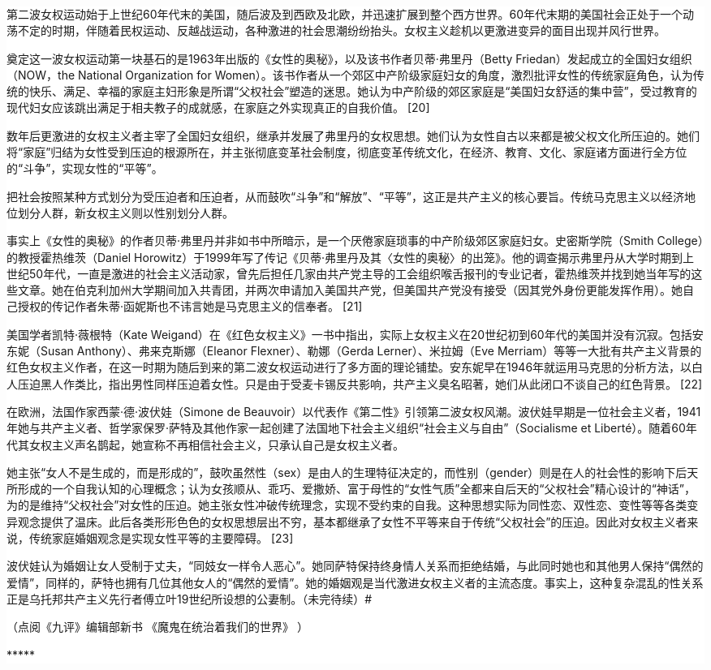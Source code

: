 <p>
 第二波女权运动始于上世纪60年代末的美国，随后波及到西欧及北欧，并迅速扩展到整个西方世界。60年代末期的美国社会正处于一个动荡不定的时期，伴随着民权运动、反越战运动，各种激进的社会思潮纷纷抬头。女权主义趁机以更激进变异的面目出现并风行世界。
</p>
<p>
 奠定这一波女权运动第一块基石的是1963年出版的《女性的奥秘》，以及该书作者贝蒂‧弗里丹（Betty Friedan）发起成立的全国妇女组织（NOW，the National Organization for Women）。该书作者从一个郊区中产阶级家庭妇女的角度，激烈批评女性的传统家庭角色，认为传统的快乐、满足、幸福的家庭主妇形象是所谓“父权社会”塑造的迷思。她认为中产阶级的郊区家庭是“美国妇女舒适的集中营”，受过教育的现代妇女应该跳出满足于相夫教子的成就感，在家庭之外实现真正的自我价值。
 <ok href="#_edn20" name="_ednref20">
  [20]
 </ok>
</p>
<p>
 数年后更激进的女权主义者主宰了全国妇女组织，继承并发展了弗里丹的女权思想。她们认为女性自古以来都是被父权文化所压迫的。她们将“家庭”归结为女性受到压迫的根源所在，并主张彻底变革社会制度，彻底变革传统文化，在经济、教育、文化、家庭诸方面进行全方位的“斗争”，实现女性的“平等”。
</p>
<p>
 把社会按照某种方式划分为受压迫者和压迫者，从而鼓吹“斗争”和“解放”、“平等”，这正是共产主义的核心要旨。传统马克思主义以经济地位划分人群，新女权主义则以性别划分人群。
</p>
<p>
 事实上《女性的奥秘》的作者贝蒂‧弗里丹并非如书中所暗示，是一个厌倦家庭琐事的中产阶级郊区家庭妇女。史密斯学院（Smith College）的教授霍热维茨（Daniel Horowitz）于1999年写了传记《贝蒂‧弗里丹及其〈女性的奥秘〉的出笼》。他的调查揭示弗里丹从大学时期到上世纪50年代，一直是激进的社会主义活动家，曾先后担任几家由共产党主导的工会组织喉舌报刊的专业记者，霍热维茨并找到她当年写的这些文章。她在伯克利加州大学期间加入共青团，并两次申请加入美国共产党，但美国共产党没有接受（因其党外身份更能发挥作用）。她自己授权的传记作者朱蒂‧函妮斯也不讳言她是马克思主义的信奉者。
 <ok href="#_edn21" name="_ednref21">
  [21]
 </ok>
</p>
<p>
 美国学者凯特‧薇根特（Kate Weigand）在《红色女权主义》一书中指出，实际上女权主义在20世纪初到60年代的美国并没有沉寂。包括安东妮（Susan Anthony）、弗来克斯娜（Eleanor Flexner）、勒娜（Gerda Lerner）、米拉姆（Eve Merriam）等等一大批有共产主义背景的红色女权主义作者，在这一时期为随后到来的第二波女权运动进行了多方面的理论铺垫。安东妮早在1946年就运用马克思的分析方法，以白人压迫黑人作类比，指出男性同样压迫着女性。只是由于受麦卡锡反共影响，共产主义臭名昭著，她们从此闭口不谈自己的红色背景。
 <ok href="#_edn22" name="_ednref22">
  [22]
 </ok>
</p>
<p>
 在欧洲，法国作家西蒙‧德‧波伏娃（Simone de Beauvoir）以代表作《第二性》引领第二波女权风潮。波伏娃早期是一位社会主义者，1941年她与共产主义者、哲学家保罗‧萨特及其他作家一起创建了法国地下社会主义组织“社会主义与自由”（Socialisme et Liberté）。随着60年代其女权主义声名鹊起，她宣称不再相信社会主义，只承认自己是女权主义者。
</p>
<p>
 她主张“女人不是生成的，而是形成的”，鼓吹虽然性（sex）是由人的生理特征决定的，而性别（gender）则是在人的社会性的影响下后天所形成的一个自我认知的心理概念；认为女孩顺从、乖巧、爱撒娇、富于母性的“女性气质”全都来自后天的“父权社会”精心设计的“神话”，为的是维持“父权社会”对女性的压迫。她主张女性冲破传统理念，实现不受约束的自我。这种思想实际为同性恋、双性恋、变性等等各类变异观念提供了温床。此后各类形形色色的女权思想层出不穷，基本都继承了女性不平等来自于传统“父权社会”的压迫。因此对女权主义者来说，传统家庭婚姻观念是实现女性平等的主要障碍。
 <ok href="#_edn23" name="_ednref23">
  [23]
 </ok>
</p>
<p>
 波伏娃认为婚姻让女人受制于丈夫，“同妓女一样令人恶心”。她同萨特保持终身情人关系而拒绝结婚，与此同时她也和其他男人保持“偶然的爱情”，同样的，萨特也拥有几位其他女人的“偶然的爱情”。她的婚姻观是当代激进女权主义者的主流态度。事实上，这种复杂混乱的性关系正是乌托邦共产主义先行者傅立叶19世纪所设想的公妻制。（未完待续）#
</p>
<p>
 （点阅《九评》编辑部新书
 <ok href="http://www.epochtimes.com/gb/nf1267582.htm" rel="noopener noreferrer" target="_blank">
  《魔鬼在统治着我们的世界》
 </ok>
 ）
</p>
<p>
 *****
</p>
<p>
 <ok href="#_ednref1" name="_edn1">